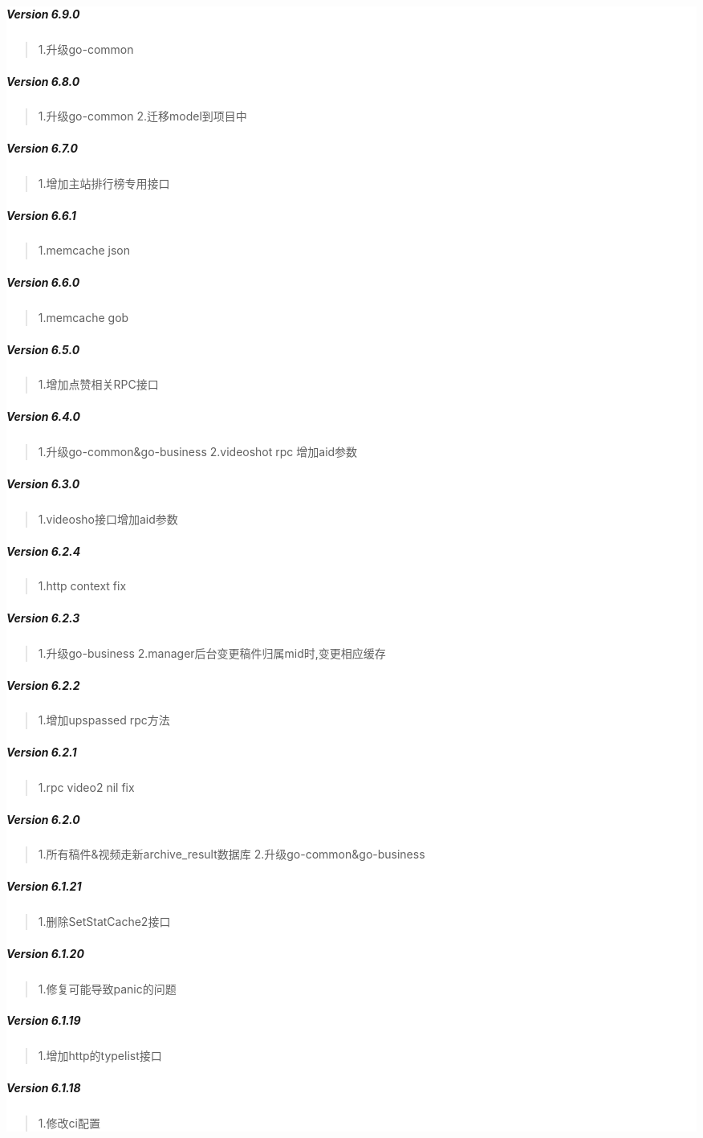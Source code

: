##### Version 6.9.0
> 1.升级go-common

##### Version 6.8.0
> 1.升级go-common
> 2.迁移model到项目中

##### Version 6.7.0
> 1.增加主站排行榜专用接口

##### Version 6.6.1
> 1.memcache json

##### Version 6.6.0
> 1.memcache gob

##### Version 6.5.0
> 1.增加点赞相关RPC接口

##### Version 6.4.0
> 1.升级go-common&go-business
> 2.videoshot rpc 增加aid参数

##### Version 6.3.0
> 1.videosho接口增加aid参数

##### Version 6.2.4
> 1.http context fix

##### Version 6.2.3
> 1.升级go-business
> 2.manager后台变更稿件归属mid时,变更相应缓存

##### Version 6.2.2
> 1.增加upspassed rpc方法

##### Version 6.2.1
> 1.rpc video2 nil fix

##### Version 6.2.0
> 1.所有稿件&视频走新archive_result数据库
> 2.升级go-common&go-business

##### Version 6.1.21
> 1.删除SetStatCache2接口

##### Version 6.1.20
> 1.修复可能导致panic的问题

##### Version 6.1.19
> 1.增加http的typelist接口

##### Version 6.1.18
> 1.修改ci配置
